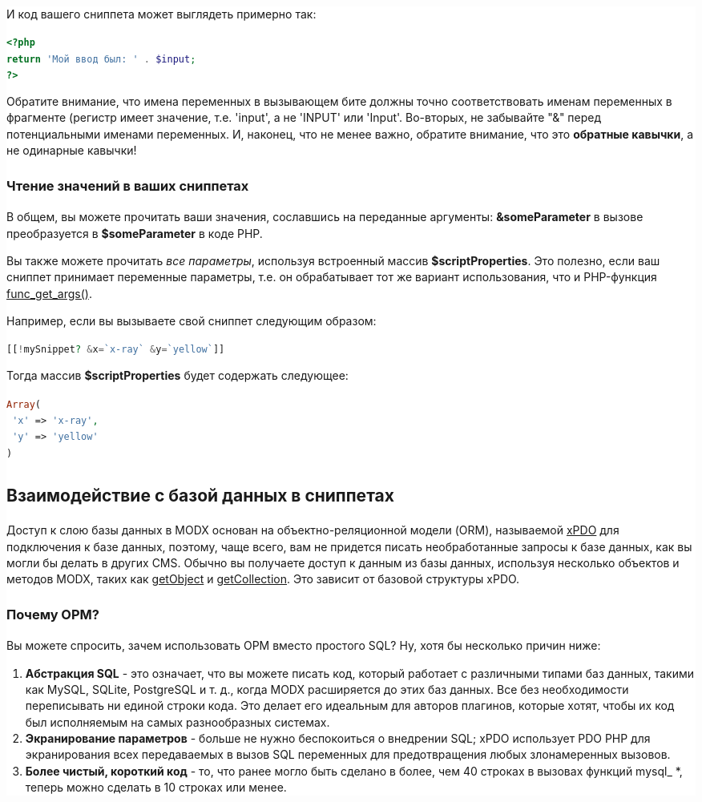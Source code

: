 И код вашего сниппета может выглядеть примерно так:

```php
<?php
return 'Мой ввод был: ' . $input;
?>
```

Обратите внимание, что имена переменных в вызывающем бите должны точно соответствовать именам переменных в фрагменте (регистр имеет значение, т.е. 'input', а не 'INPUT' или 'Input'. Во-вторых, не забывайте "&" перед потенциальными именами переменных. И, наконец, что не менее важно, обратите внимание, что это **обратные кавычки**, а не одинарные кавычки!

### Чтение значений в ваших сниппетах

В общем, вы можете прочитать ваши значения, сославшись на переданные аргументы: **&someParameter** в вызове преобразуется в **$someParameter** в коде PHP.

Вы также можете прочитать *все параметры*, используя встроенный массив **$scriptProperties**. Это полезно, если ваш сниппет принимает переменные параметры, т.е. он обрабатывает тот же вариант использования, что и PHP-функция [func_get_args()](http://www.php.net/manual/en/function.func-get-args.php).

Например, если вы вызываете свой сниппет следующим образом:

```php
[[!mySnippet? &x=`x-ray` &y=`yellow`]]
```

Тогда массив **$scriptProperties** будет содержать следующее:

```php
Array(
 'x' => 'x-ray',
 'y' => 'yellow'
)
```

## Взаимодействие с базой данных в сниппетах

Доступ к слою базы данных в MODX основан на объектно-реляционной модели (ORM), называемой [xPDO](extending-modx/xpdo "Home") для подключения к базе данных, поэтому, чаще всего, вам не придется писать необработанные запросы к базе данных, как вы могли бы делать в других CMS. Обычно вы получаете доступ к данным из базы данных, используя несколько объектов и методов MODX, таких как [getObject](extending-modx/xpdo/class-reference/xpdo/xpdo.getobject "xPDO.getObject") и [getCollection](extending-modx/xpdo/class-reference/xpdo/xpdo.getcollection "xPDO.getCollection"). Это зависит от базовой структуры xPDO.

### Почему ОРМ?

Вы можете спросить, зачем использовать ОРМ вместо простого SQL? Ну, хотя бы несколько причин ниже:

1. **Абстракция SQL** - это означает, что вы можете писать код, который работает с различными типами баз данных, такими как MySQL, SQLite, PostgreSQL и т. д., когда MODX расширяется до этих баз данных. Все без необходимости переписывать ни единой строки кода. Это делает его идеальным для авторов плагинов, которые хотят, чтобы их код был исполняемым на самых разнообразных системах.
2. **Экранирование параметров** - больше не нужно беспокоиться о внедрении SQL; xPDO использует PDO PHP для экранирования всех передаваемых в вызов SQL переменных для предотвращения любых злонамеренных вызовов.
3. **Более чистый, короткий код** - то, что ранее могло быть сделано в более, чем 40 строках в вызовах функций mysql_ *, теперь можно сделать в 10 строках или менее.
